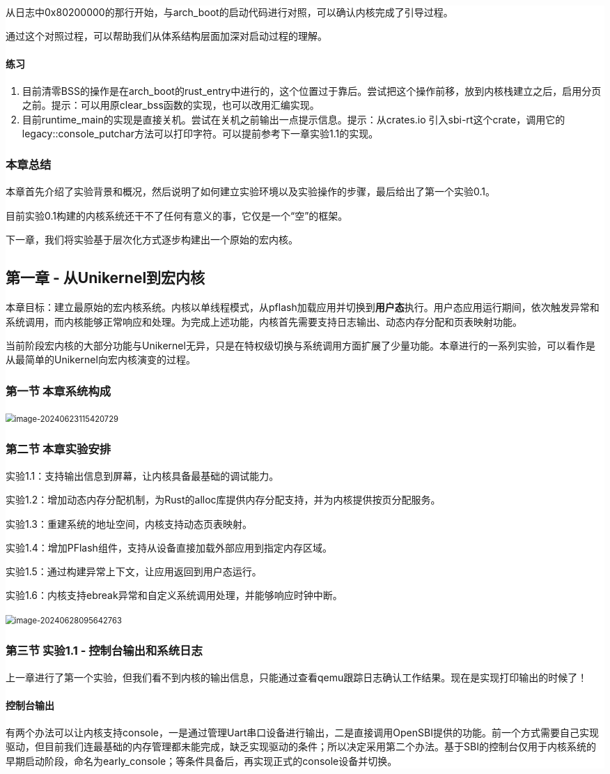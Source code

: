 从日志中0x80200000的那行开始，与arch_boot的启动代码进行对照，可以确认内核完成了引导过程。

通过这个对照过程，可以帮助我们从体系结构层面加深对启动过程的理解。

#### 练习

1. 目前清零BSS的操作是在arch_boot的rust_entry中进行的，这个位置过于靠后。尝试把这个操作前移，放到内核栈建立之后，启用分页之前。提示：可以用原clear_bss函数的实现，也可以改用汇编实现。
2. 目前runtime_main的实现是直接关机。尝试在关机之前输出一点提示信息。提示：从crates.io 引入sbi-rt这个crate，调用它的legacy::console_putchar方法可以打印字符。可以提前参考下一章实验1.1的实现。



### 本章总结

本章首先介绍了实验背景和概况，然后说明了如何建立实验环境以及实验操作的步骤，最后给出了第一个实验0.1。

目前实验0.1构建的内核系统还干不了任何有意义的事，它仅是一个“空”的框架。

下一章，我们将实验基于层次化方式逐步构建出一个原始的宏内核。



## 第一章 - 从Unikernel到宏内核

本章目标：建立最原始的宏内核系统。内核以单线程模式，从pflash加载应用并切换到**用户态**执行。用户态应用运行期间，依次触发异常和系统调用，而内核能够正常响应和处理。为完成上述功能，内核首先需要支持日志输出、动态内存分配和页表映射功能。

当前阶段宏内核的大部分功能与Unikernel无异，只是在特权级切换与系统调用方面扩展了少量功能。本章进行的一系列实验，可以看作是从最简单的Unikernel向宏内核演变的过程。

### 第一节 本章系统构成

<img src="./README.assets/image-20240623115420729.png" alt="image-20240623115420729" style="zoom:80%;" />

### 第二节 本章实验安排

实验1.1：支持输出信息到屏幕，让内核具备最基础的调试能力。

实验1.2：增加动态内存分配机制，为Rust的alloc库提供内存分配支持，并为内核提供按页分配服务。

实验1.3：重建系统的地址空间，内核支持动态页表映射。

实验1.4：增加PFlash组件，支持从设备直接加载外部应用到指定内存区域。

实验1.5：通过构建异常上下文，让应用返回到用户态运行。

实验1.6：内核支持ebreak异常和自定义系统调用处理，并能够响应时钟中断。

<img src="./README.assets/image-20240628095642763.png" alt="image-20240628095642763" style="zoom:80%;" />

### 第三节 实验1.1 - 控制台输出和系统日志

上一章进行了第一个实验，但我们看不到内核的输出信息，只能通过查看qemu跟踪日志确认工作结果。现在是实现打印输出的时候了！

#### 控制台输出

有两个办法可以让内核支持console，一是通过管理Uart串口设备进行输出，二是直接调用OpenSBI提供的功能。前一个方式需要自己实现驱动，但目前我们连最基础的内存管理都未能完成，缺乏实现驱动的条件；所以决定采用第二个办法。基于SBI的控制台仅用于内核系统的早期启动阶段，命名为early_console；等条件具备后，再实现正式的console设备并切换。
